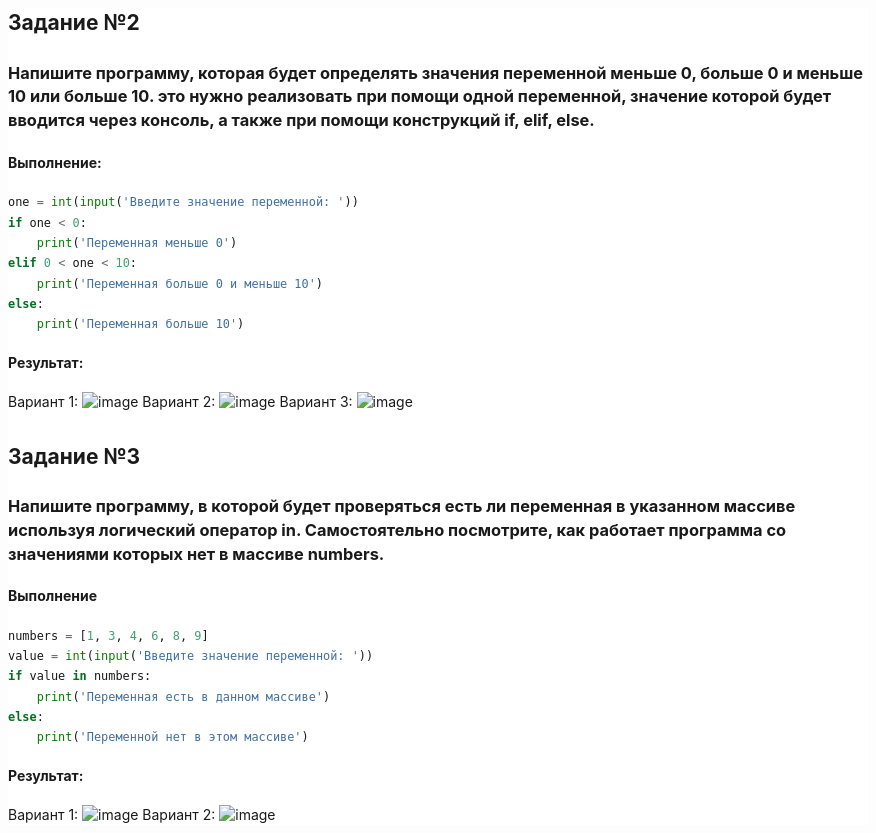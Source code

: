 ## Задание №2
### Напишите программу, которая будет определять значения переменной меньше 0, больше 0 и меньше 10 или больше 10. это нужно реализовать при помощи одной переменной, значение которой будет вводится через консоль, а также при помощи конструкций if, elif, else.
#### Выполнение:
```python
one = int(input('Введите значение переменной: '))
if one < 0:
    print('Переменная меньше 0')
elif 0 < one < 10:
    print('Переменная больше 0 и меньше 10')
else:
    print('Переменная больше 10')
```

#### Результат:
Вариант 1:
![image](https://github.com/CauseLove7/Program-Engineering/assets/145790904/c7d984bc-2f20-4e1d-877f-c0f18bc76253)
Вариант 2:
![image](https://github.com/CauseLove7/Program-Engineering/assets/145790904/aaa23e08-16b0-42e3-aa78-c57d783f421e)
Вариант 3:
![image](https://github.com/CauseLove7/Program-Engineering/assets/145790904/d6f6148c-58a1-4577-b45e-394bcb70b8dc)

## Задание №3
### Напишите программу, в которой будет проверяться есть ли переменная в указанном массиве используя логический оператор in. Самостоятельно посмотрите, как работает программа со значениями которых нет в массиве numbers.
#### Выполнение
```python
numbers = [1, 3, 4, 6, 8, 9]
value = int(input('Введите значение переменной: '))
if value in numbers:
    print('Переменная есть в данном массиве')
else:
    print('Переменной нет в этом массиве')
```
#### Результат:
Вариант 1:
![image](https://github.com/CauseLove7/Program-Engineering/assets/145790904/8e5daa59-05b2-4be1-b259-1c1697d6aac6)
Вариант 2:
![image](https://github.com/CauseLove7/Program-Engineering/assets/145790904/e61e6369-3a25-493b-aeb1-e9443e934114)
